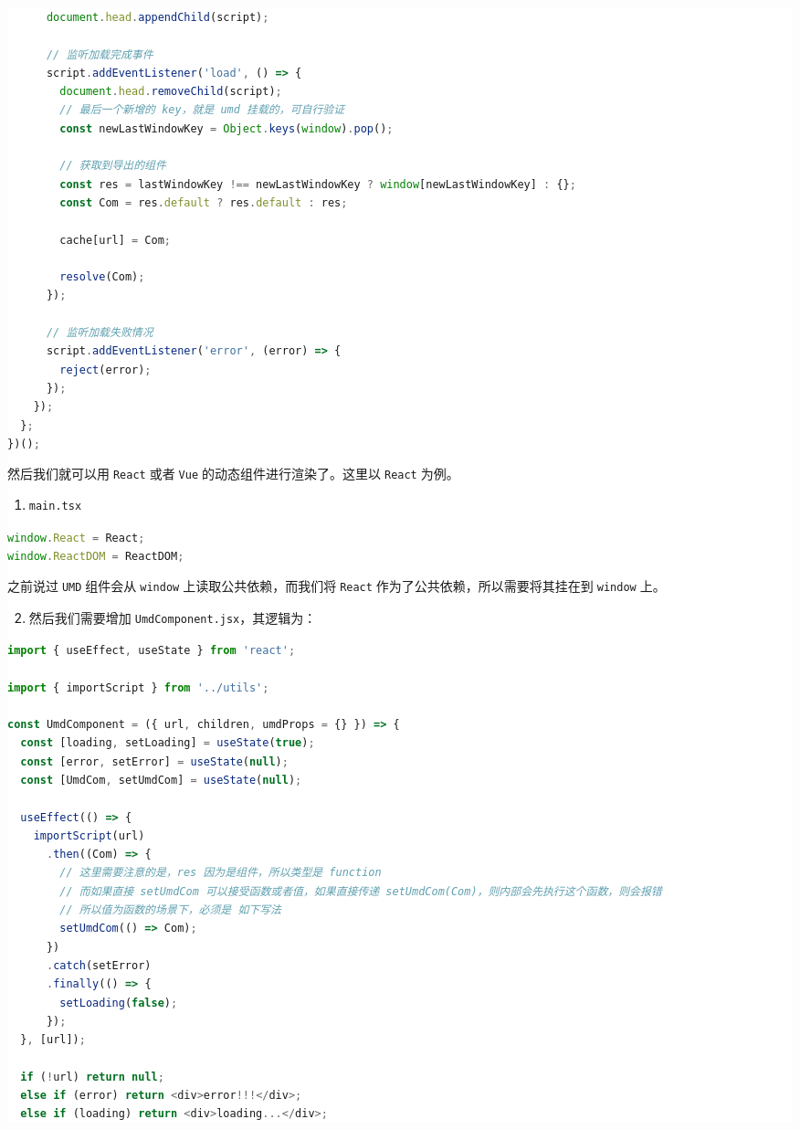 ```js
      document.head.appendChild(script);

      // 监听加载完成事件
      script.addEventListener('load', () => {
        document.head.removeChild(script);
        // 最后一个新增的 key，就是 umd 挂载的，可自行验证
        const newLastWindowKey = Object.keys(window).pop();

        // 获取到导出的组件
        const res = lastWindowKey !== newLastWindowKey ? window[newLastWindowKey] : {};
        const Com = res.default ? res.default : res;

        cache[url] = Com;

        resolve(Com);
      });

      // 监听加载失败情况
      script.addEventListener('error', (error) => {
        reject(error);
      });
    });
  };
})();
```

然后我们就可以用 `React` 或者 `Vue` 的动态组件进行渲染了。这里以 `React` 为例。

1. `main.tsx`

```js
window.React = React;
window.ReactDOM = ReactDOM;
```

之前说过 `UMD` 组件会从 `window` 上读取公共依赖，而我们将 `React` 作为了公共依赖，所以需要将其挂在到 `window` 上。

2. 然后我们需要增加 `UmdComponent.jsx`，其逻辑为：

```js
import { useEffect, useState } from 'react';

import { importScript } from '../utils';

const UmdComponent = ({ url, children, umdProps = {} }) => {
  const [loading, setLoading] = useState(true);
  const [error, setError] = useState(null);
  const [UmdCom, setUmdCom] = useState(null);

  useEffect(() => {
    importScript(url)
      .then((Com) => {
        // 这里需要注意的是，res 因为是组件，所以类型是 function
        // 而如果直接 setUmdCom 可以接受函数或者值，如果直接传递 setUmdCom(Com)，则内部会先执行这个函数，则会报错
        // 所以值为函数的场景下，必须是 如下写法
        setUmdCom(() => Com);
      })
      .catch(setError)
      .finally(() => {
        setLoading(false);
      });
  }, [url]);

  if (!url) return null;
  else if (error) return <div>error!!!</div>;
  else if (loading) return <div>loading...</div>;
```